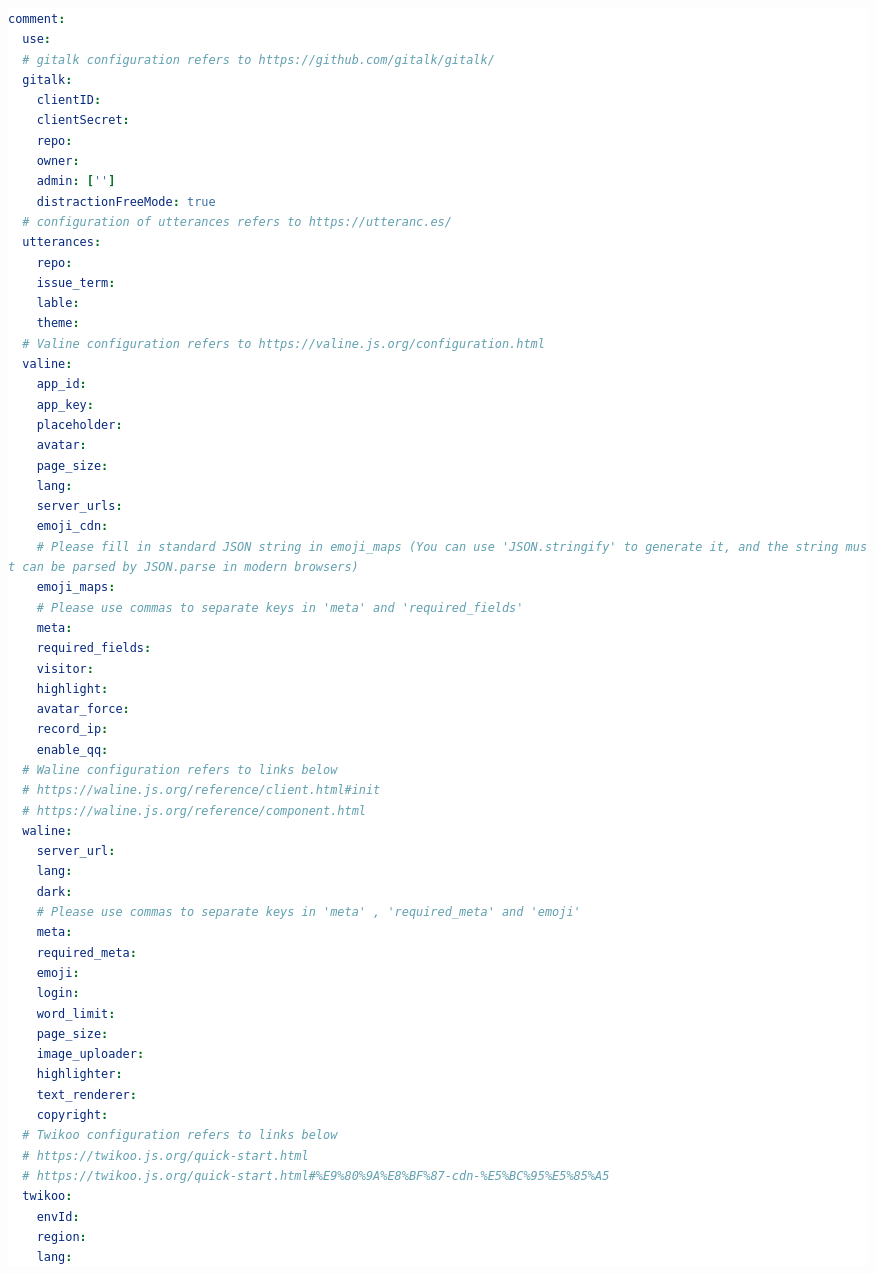 ```yaml
comment:
  use: 
  # gitalk configuration refers to https://github.com/gitalk/gitalk/
  gitalk:
    clientID: 
    clientSecret: 
    repo: 
    owner: 
    admin: ['']
    distractionFreeMode: true
  # configuration of utterances refers to https://utteranc.es/
  utterances:
    repo: 
    issue_term: 
    lable: 
    theme: 
  # Valine configuration refers to https://valine.js.org/configuration.html
  valine:
    app_id:
    app_key:
    placeholder:
    avatar:
    page_size:
    lang:
    server_urls:
    emoji_cdn:
    # Please fill in standard JSON string in emoji_maps (You can use 'JSON.stringify' to generate it, and the string must can be parsed by JSON.parse in modern browsers)
    emoji_maps:
    # Please use commas to separate keys in 'meta' and 'required_fields'
    meta:
    required_fields:
    visitor:
    highlight:
    avatar_force:
    record_ip:
    enable_qq:
  # Waline configuration refers to links below
  # https://waline.js.org/reference/client.html#init
  # https://waline.js.org/reference/component.html
  waline: 
    server_url: 
    lang: 
    dark: 
    # Please use commas to separate keys in 'meta' , 'required_meta' and 'emoji'
    meta:
    required_meta:
    emoji:
    login:
    word_limit:
    page_size:
    image_uploader:
    highlighter:
    text_renderer:
    copyright:
  # Twikoo configuration refers to links below
  # https://twikoo.js.org/quick-start.html
  # https://twikoo.js.org/quick-start.html#%E9%80%9A%E8%BF%87-cdn-%E5%BC%95%E5%85%A5
  twikoo:
    envId:
    region:
    lang:

```